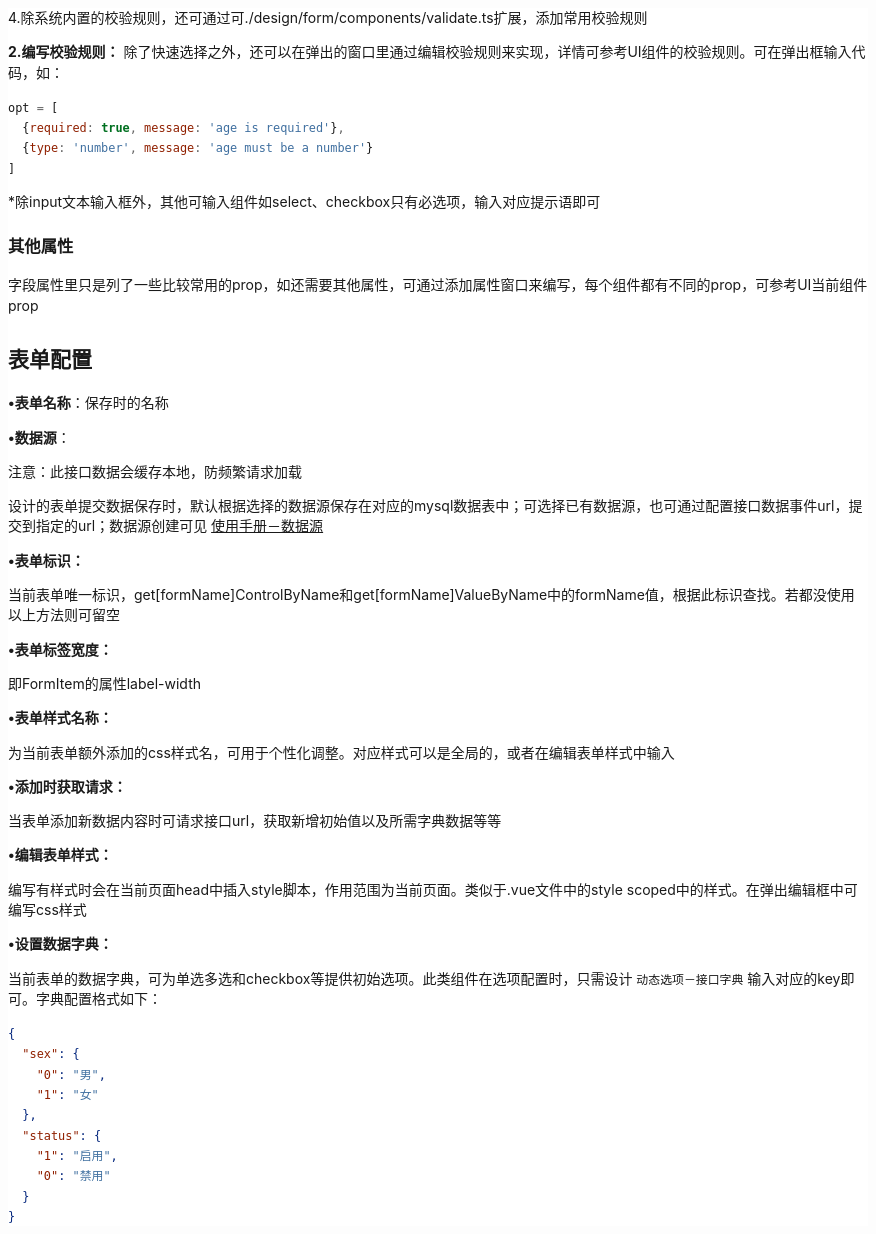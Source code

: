 4.除系统内置的校验规则，还可通过可./design/form/components/validate.ts扩展，添加常用校验规则

**2.编写校验规则：**
除了快速选择之外，还可以在弹出的窗口里通过编辑校验规则来实现，详情可参考UI组件的校验规则。可在弹出框输入代码，如：

```javascript
opt = [
  {required: true, message: 'age is required'},
  {type: 'number', message: 'age must be a number'}
]
```

*除input文本输入框外，其他可输入组件如select、checkbox只有必选项，输入对应提示语即可

### 其他属性

字段属性里只是列了一些比较常用的prop，如还需要其他属性，可通过添加属性窗口来编写，每个组件都有不同的prop，可参考UI当前组件prop

## 表单配置

**•表单名称**：保存时的名称

**•数据源**：

注意：此接口数据会缓存本地，防频繁请求加载

设计的表单提交数据保存时，默认根据选择的数据源保存在对应的mysql数据表中；可选择已有数据源，也可通过配置接口数据事件url，提交到指定的url；数据源创建可见 [使用手册－数据源](/#/docs/use-dataSource)

**•表单标识：**

当前表单唯一标识，get[formName]ControlByName和get[formName]ValueByName中的formName值，根据此标识查找。若都没使用以上方法则可留空

**•表单标签宽度：**

即FormItem的属性label-width

**•表单样式名称：**

为当前表单额外添加的css样式名，可用于个性化调整。对应样式可以是全局的，或者在编辑表单样式中输入

**•添加时获取请求：**

当表单添加新数据内容时可请求接口url，获取新增初始值以及所需字典数据等等

**•编辑表单样式：**

编写有样式时会在当前页面head中插入style脚本，作用范围为当前页面。类似于.vue文件中的style scoped中的样式。在弹出编辑框中可编写css样式

**•设置数据字典：**

当前表单的数据字典，可为单选多选和checkbox等提供初始选项。此类组件在选项配置时，只需设计 `动态选项－接口字典` 输入对应的key即可。字典配置格式如下：

```json
{
  "sex": {
    "0": "男",
    "1": "女"
  },
  "status": {
    "1": "启用",
    "0": "禁用"
  }
}
```
